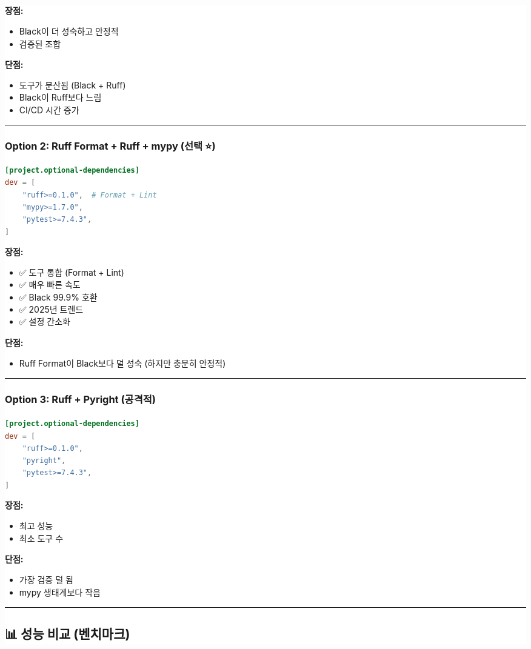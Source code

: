 **장점:**
- Black이 더 성숙하고 안정적
- 검증된 조합

**단점:**
- 도구가 분산됨 (Black + Ruff)
- Black이 Ruff보다 느림
- CI/CD 시간 증가

---

### Option 2: Ruff Format + Ruff + mypy (선택 ⭐)

```toml
[project.optional-dependencies]
dev = [
    "ruff>=0.1.0",  # Format + Lint
    "mypy>=1.7.0",
    "pytest>=7.4.3",
]
```

**장점:**
- ✅ 도구 통합 (Format + Lint)
- ✅ 매우 빠른 속도
- ✅ Black 99.9% 호환
- ✅ 2025년 트렌드
- ✅ 설정 간소화

**단점:**
- Ruff Format이 Black보다 덜 성숙 (하지만 충분히 안정적)

---

### Option 3: Ruff + Pyright (공격적)

```toml
[project.optional-dependencies]
dev = [
    "ruff>=0.1.0",
    "pyright",
    "pytest>=7.4.3",
]
```

**장점:**
- 최고 성능
- 최소 도구 수

**단점:**
- 가장 검증 덜 됨
- mypy 생태계보다 작음

---

## 📊 성능 비교 (벤치마크)
